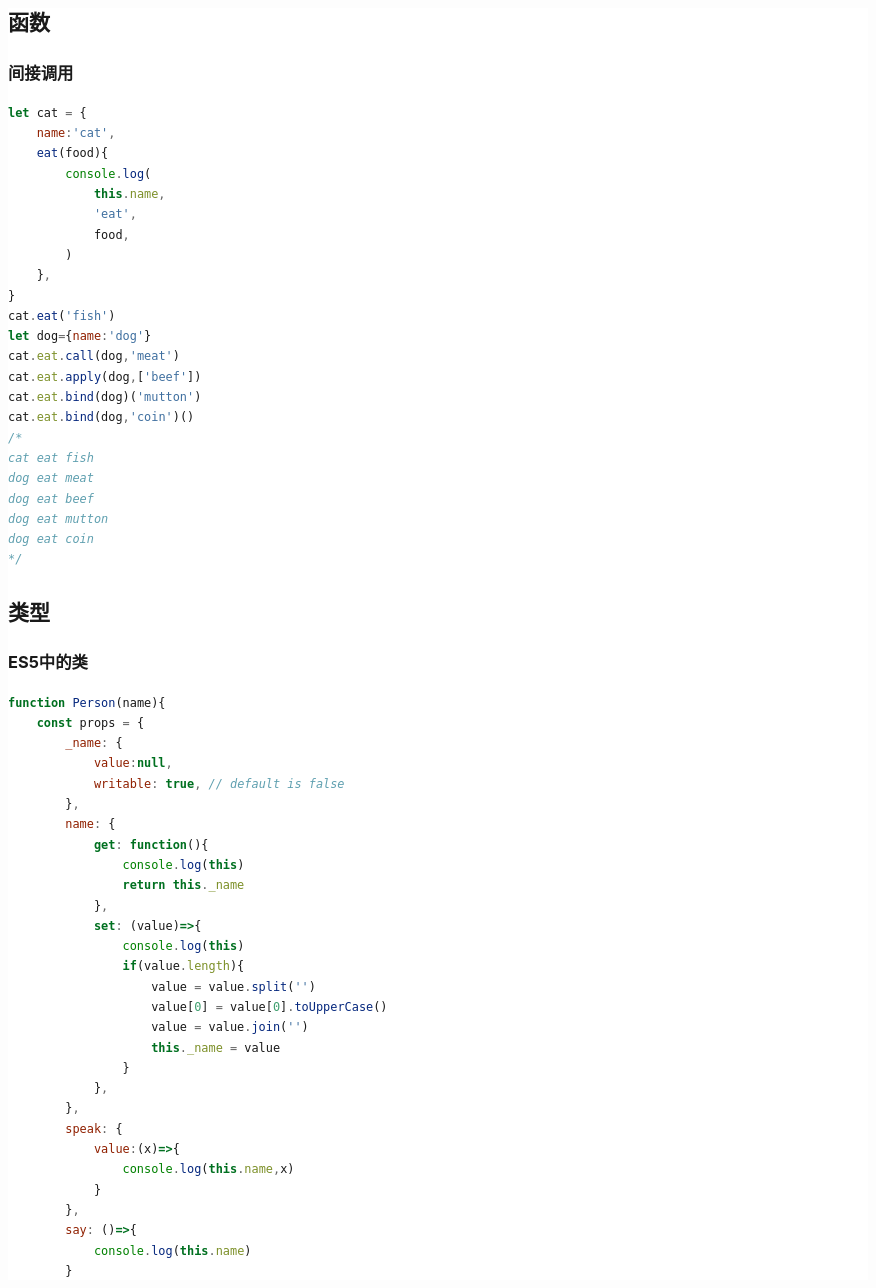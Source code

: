 ## 函数
### 间接调用
```js
let cat = {
    name:'cat',
    eat(food){
        console.log(
            this.name,
            'eat',
            food,
        )
    },
}
cat.eat('fish')
let dog={name:'dog'}
cat.eat.call(dog,'meat')
cat.eat.apply(dog,['beef'])
cat.eat.bind(dog)('mutton')
cat.eat.bind(dog,'coin')()
/*
cat eat fish
dog eat meat
dog eat beef
dog eat mutton
dog eat coin
*/
```

## 类型

### ES5中的类
```js
function Person(name){
    const props = {
        _name: {
            value:null,
            writable: true, // default is false
        },
        name: {
            get: function(){
                console.log(this)
                return this._name
            },
            set: (value)=>{
                console.log(this)
                if(value.length){
                    value = value.split('')
                    value[0] = value[0].toUpperCase()
                    value = value.join('')
                    this._name = value
                }
            },
        },
        speak: {
            value:(x)=>{
                console.log(this.name,x)
            }
        },
        say: ()=>{
            console.log(this.name)
        }
```